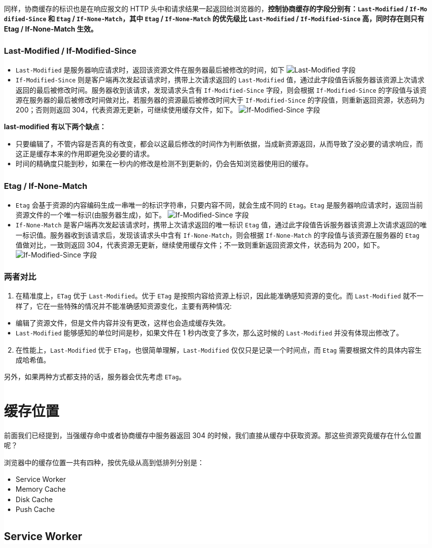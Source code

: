 同样，协商缓存的标识也是在响应报文的 HTTP 头中和请求结果一起返回给浏览器的，**控制协商缓存的字段分别有：`Last-Modified` / `If-Modified-Since` 和 `Etag` / `If-None-Match`，其中 `Etag` / `If-None-Match` 的优先级比 `Last-Modified` / `If-Modified-Since` 高，同时存在则只有 Etag / If-None-Match 生效。**

### Last-Modified / If-Modified-Since

- `Last-Modified` 是服务器响应请求时，返回该资源文件在服务器最后被修改的时间，如下
  ![Last-Modified 字段](https://pic3.zhimg.com/80/v2-815cbaf8cee9ddd6409fb55b78f0bb66_1440w.jpg)
- `If-Modified-Since` 则是客户端再次发起该请求时，携带上次请求返回的 `Last-Modified` 值，通过此字段值告诉服务器该资源上次请求返回的最后被修改时间。服务器收到该请求，发现请求头含有 `If-Modified-Since` 字段，则会根据 `If-Modified-Since` 的字段值与该资源在服务器的最后被修改时间做对比，若服务器的资源最后被修改时间大于 `If-Modified-Since` 的字段值，则重新返回资源，状态码为 200；否则则返回 304，代表资源无更新，可继续使用缓存文件，如下。
  ![If-Modified-Since 字段](https://pic2.zhimg.com/80/v2-8cedf92f3f6b7f03c01c22b1e13e9b19_1440w.jpg)

**last-modified 有以下两个缺点：**

- 只要编辑了，不管内容是否真的有改变，都会以这最后修改的时间作为判断依据，当成新资源返回，从而导致了没必要的请求响应，而这正是缓存本来的作用即避免没必要的请求。
- 时间的精确度只能到秒，如果在一秒内的修改是检测不到更新的，仍会告知浏览器使用旧的缓存。

### Etag / If-None-Match

- `Etag` 会基于资源的内容编码生成一串唯一的标识字符串，只要内容不同，就会生成不同的 `Etag`。`Etag` 是服务器响应请求时，返回当前资源文件的一个唯一标识(由服务器生成)，如下。
  ![If-Modified-Since 字段](https://pic3.zhimg.com/80/v2-1fddc9fb0b3e63274e9074eb3aca4a26_1440w.jpg)
- `If-None-Match` 是客户端再次发起该请求时，携带上次请求返回的唯一标识 `Etag` 值，通过此字段值告诉服务器该资源上次请求返回的唯一标识值。服务器收到该请求后，发现该请求头中含有 `If-None-Match`，则会根据 `If-None-Match` 的字段值与该资源在服务器的 `Etag` 值做对比，一致则返回 304，代表资源无更新，继续使用缓存文件；不一致则重新返回资源文件，状态码为 200，如下。
  ![If-Modified-Since 字段](https://pic1.zhimg.com/80/v2-084ad09930db8f5b94a0d85647510734_1440w.jpg)

### 两者对比

1. 在精准度上，`ETag` 优于 `Last-Modified`。优于 `ETag` 是按照内容给资源上标识，因此能准确感知资源的变化。而 `Last-Modified` 就不一样了，它在一些特殊的情况并不能准确感知资源变化，主要有两种情况:

- 编辑了资源文件，但是文件内容并没有更改，这样也会造成缓存失效。
- `Last-Modified` 能够感知的单位时间是秒，如果文件在 1 秒内改变了多次，那么这时候的 `Last-Modified` 并没有体现出修改了。

2. 在性能上，`Last-Modified` 优于 `ETag`，也很简单理解，`Last-Modified` 仅仅只是记录一个时间点，而 `Etag` 需要根据文件的具体内容生成哈希值。

另外，如果两种方式都支持的话，服务器会优先考虑 `ETag`。

# 缓存位置

前面我们已经提到，当强缓存命中或者协商缓存中服务器返回 304 的时候，我们直接从缓存中获取资源。那这些资源究竟缓存在什么位置呢？

浏览器中的缓存位置一共有四种，按优先级从高到低排列分别是：

- Service Worker
- Memory Cache
- Disk Cache
- Push Cache

## Service Worker
